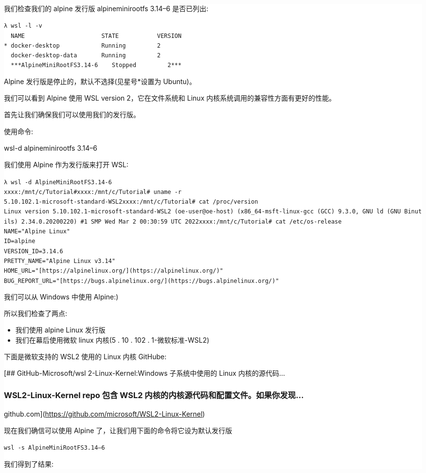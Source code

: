 我们检查我们的 alpine 发行版 alpineminirootfs 3.14–6 是否已列出:

```
λ wsl -l -v
  NAME                      STATE           VERSION
* docker-desktop            Running         2
  docker-desktop-data       Running         2
  ***AlpineMiniRootFS3.14-6    Stopped         2***
```

Alpine 发行版是停止的，默认不选择(见星号*设置为 Ubuntu)。

我们可以看到 Alpine 使用 WSL version 2，它在文件系统和 Linux 内核系统调用的兼容性方面有更好的性能。

首先让我们确保我们可以使用我们的发行版。

使用命令:

wsl-d alpineminirootfs 3.14–6

我们使用 Alpine 作为发行版来打开 WSL:

```
λ wsl -d AlpineMiniRootFS3.14-6
xxxx:/mnt/c/Tutorial#xxxx:/mnt/c/Tutorial# uname -r
5.10.102.1-microsoft-standard-WSL2xxxx:/mnt/c/Tutorial# cat /proc/version
Linux version 5.10.102.1-microsoft-standard-WSL2 (oe-user@oe-host) (x86_64-msft-linux-gcc (GCC) 9.3.0, GNU ld (GNU Binutils) 2.34.0.20200220) #1 SMP Wed Mar 2 00:30:59 UTC 2022xxxx:/mnt/c/Tutorial# cat /etc/os-release
NAME="Alpine Linux"
ID=alpine
VERSION_ID=3.14.6
PRETTY_NAME="Alpine Linux v3.14"
HOME_URL="[https://alpinelinux.org/](https://alpinelinux.org/)"
BUG_REPORT_URL="[https://bugs.alpinelinux.org/](https://bugs.alpinelinux.org/)"
```

我们可以从 Windows 中使用 Alpine:)

所以我们检查了两点:

*   我们使用 alpine Linux 发行版
*   我们在幕后使用微软 linux 内核(5 . 10 . 102 . 1-微软标准-WSL2)

下面是微软支持的 WSL2 使用的 Linux 内核 GitHube:

[](https://github.com/microsoft/WSL2-Linux-Kernel) [## GitHub-Microsoft/wsl 2-Linux-Kernel:Windows 子系统中使用的 Linux 内核的源代码…

### WSL2-Linux-Kernel repo 包含 WSL2 内核的内核源代码和配置文件。如果你发现…

github.com](https://github.com/microsoft/WSL2-Linux-Kernel) 

现在我们确信可以使用 Alpine 了，让我们用下面的命令将它设为默认发行版

```
wsl -s AlpineMiniRootFS3.14–6
```

我们得到了结果:
